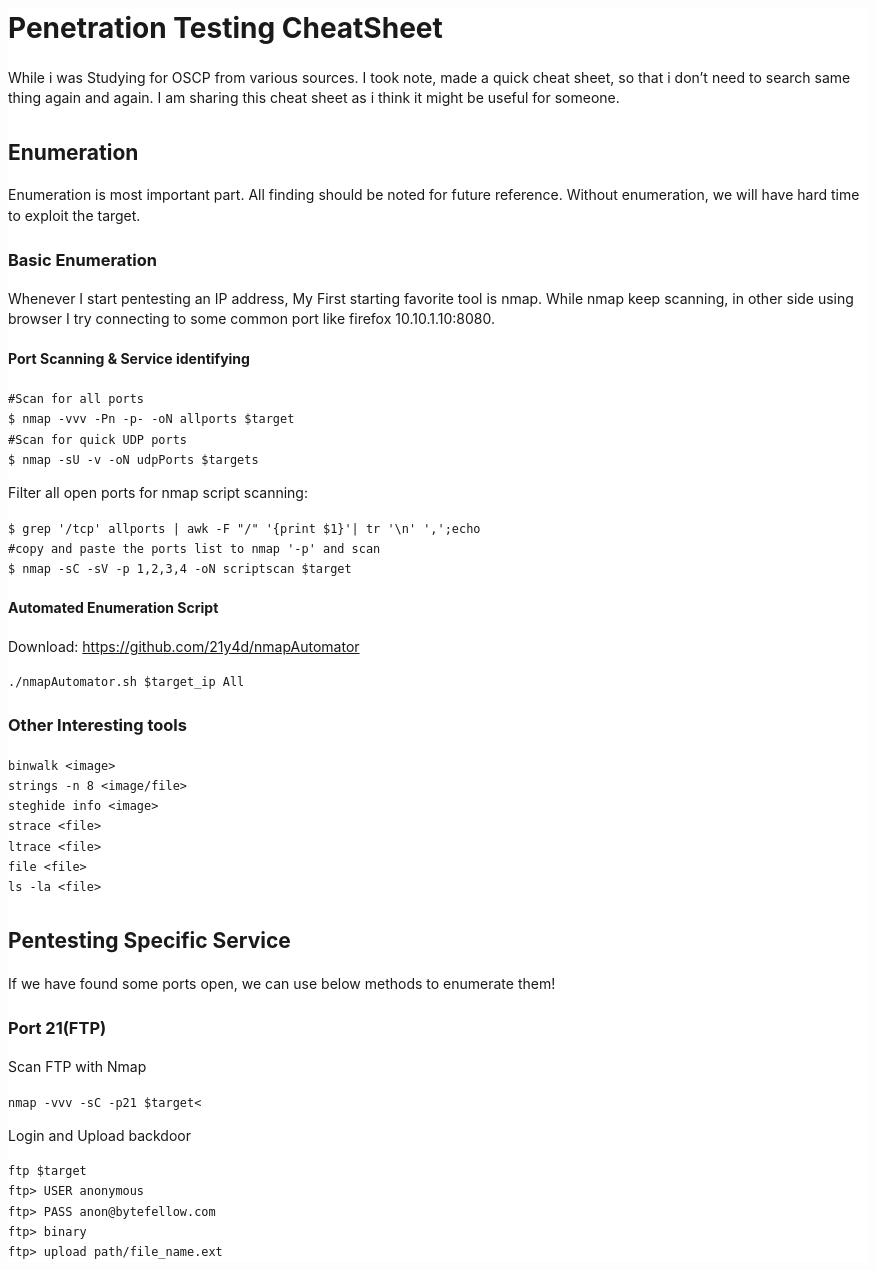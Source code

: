 # Penetration Testing CheatSheet
While i was Studying for OSCP from various sources. I took note, made a quick cheat sheet, so that i don’t need to search same thing again and again. I am sharing this cheat sheet as i think it might be useful for someone.

## Enumeration 
Enumeration is most important part. All finding should be noted for future reference. Without enumeration, we will have hard time to exploit the target.

### Basic Enumeration 
Whenever I start pentesting an IP address, My First starting favorite tool is nmap. While nmap keep scanning, in other side using browser I try connecting to some common port like firefox 10.10.1.10:8080.

#### Port Scanning & Service identifying
```
#Scan for all ports
$ nmap -vvv -Pn -p- -oN allports $target
#Scan for quick UDP ports
$ nmap -sU -v -oN udpPorts $targets
```
Filter all open ports for nmap script scanning:
```
$ grep '/tcp' allports | awk -F "/" '{print $1}'| tr '\n' ',';echo
#copy and paste the ports list to nmap '-p' and scan
$ nmap -sC -sV -p 1,2,3,4 -oN scriptscan $target
```

#### Automated Enumeration Script

Download: https://github.com/21y4d/nmapAutomator
```
./nmapAutomator.sh $target_ip All
```

### Other Interesting tools 
```
binwalk <image>
strings -n 8 <image/file>
steghide info <image>
strace <file>
ltrace <file>
file <file>
ls -la <file>
```

## Pentesting Specific Service 
If we have found some ports open, we can use below methods to enumerate them!

### Port 21(FTP) 
Scan FTP with Nmap
```
nmap -vvv -sC -p21 $target<
```
Login and Upload backdoor
```
ftp $target
ftp> USER anonymous
ftp> PASS anon@bytefellow.com
ftp> binary
ftp> upload path/file_name.ext
```
